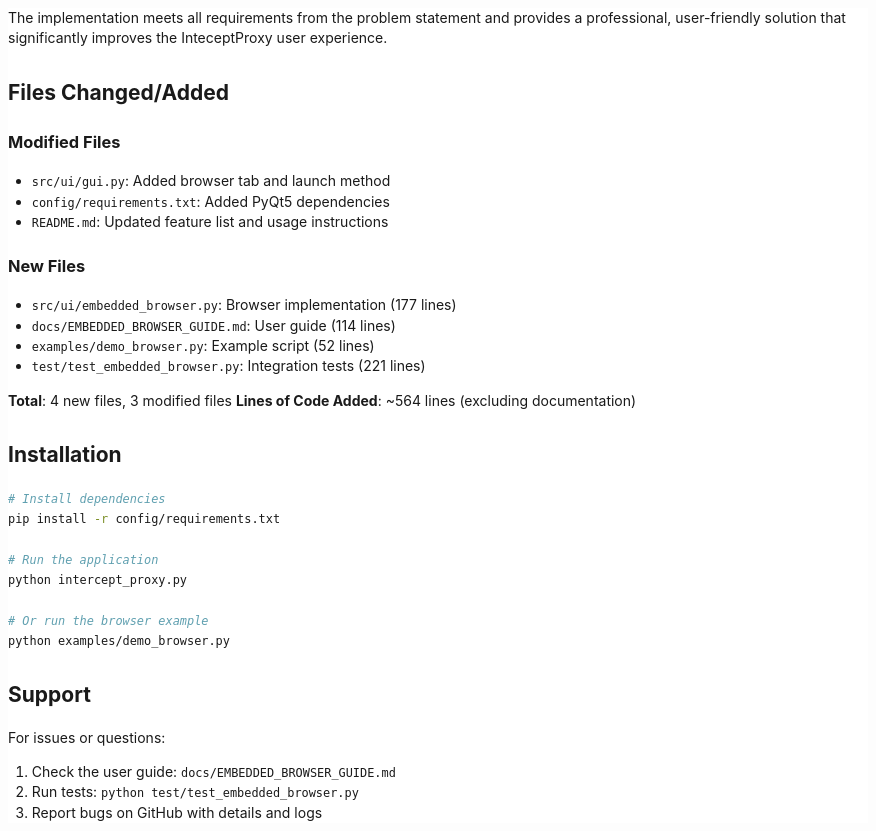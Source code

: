 The implementation meets all requirements from the problem statement and provides a professional, user-friendly solution that significantly improves the InteceptProxy user experience.

## Files Changed/Added

### Modified Files
- `src/ui/gui.py`: Added browser tab and launch method
- `config/requirements.txt`: Added PyQt5 dependencies
- `README.md`: Updated feature list and usage instructions

### New Files
- `src/ui/embedded_browser.py`: Browser implementation (177 lines)
- `docs/EMBEDDED_BROWSER_GUIDE.md`: User guide (114 lines)
- `examples/demo_browser.py`: Example script (52 lines)
- `test/test_embedded_browser.py`: Integration tests (221 lines)

**Total**: 4 new files, 3 modified files
**Lines of Code Added**: ~564 lines (excluding documentation)

## Installation

```bash
# Install dependencies
pip install -r config/requirements.txt

# Run the application
python intercept_proxy.py

# Or run the browser example
python examples/demo_browser.py
```

## Support

For issues or questions:
1. Check the user guide: `docs/EMBEDDED_BROWSER_GUIDE.md`
2. Run tests: `python test/test_embedded_browser.py`
3. Report bugs on GitHub with details and logs
